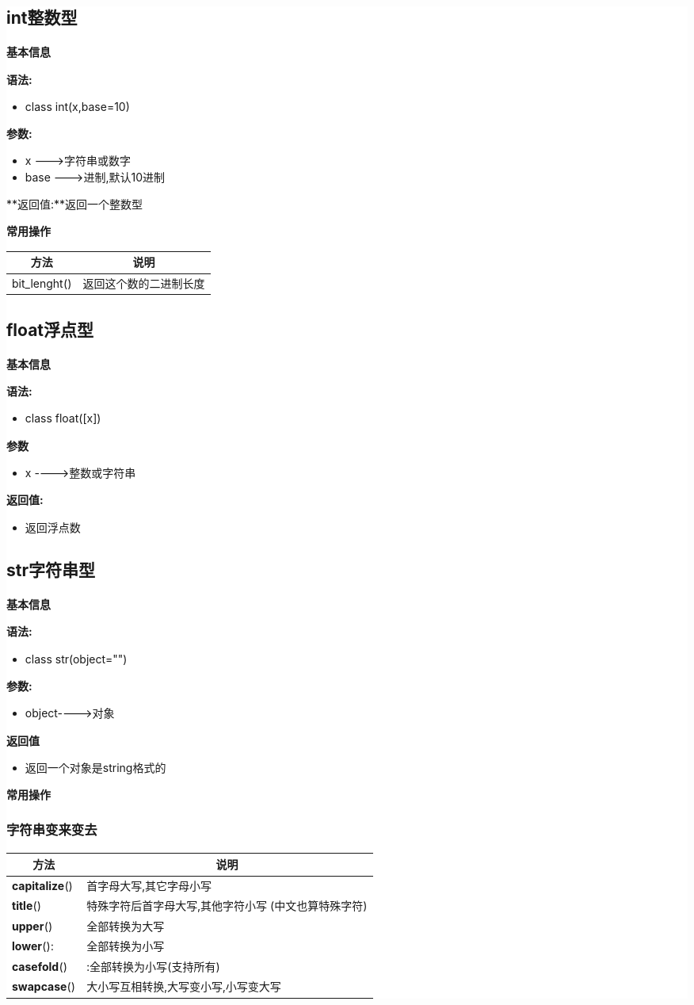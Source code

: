 ## int整数型

**基本信息**

**语法:**

- class int(x,base=10)

**参数:**

- x  --->字符串或数字
- base --->进制,默认10进制

**返回值:**返回一个整数型

**常用操作**

| 方法         | 说明                   |
| ------------ | ---------------------- |
| bit_lenght() | 返回这个数的二进制长度 |

## float浮点型

**基本信息**

**语法:**

- class float([x])

**参数**

-  x ---->整数或字符串

**返回值:**

- 返回浮点数

## str字符串型

**基本信息**

**语法:**

- class str(object="")

**参数:**

-  object---->对象

**返回值**

- 返回一个对象是string格式的

**常用操作**

### 字符串变来变去

| 方法             | 说明                                                  |
| ---------------- | ----------------------------------------------------- |
| **capitalize**() | 首字母大写,其它字母小写                               |
| **title**()      | 特殊字符后首字母大写,其他字符小写  (中文也算特殊字符) |
| **upper**()      | 全部转换为大写                                        |
| **lower**():     | 全部转换为小写                                        |
| **casefold**()   | :全部转换为小写(支持所有)                             |
| **swapcase**()   | 大小写互相转换,大写变小写,小写变大写                  |
